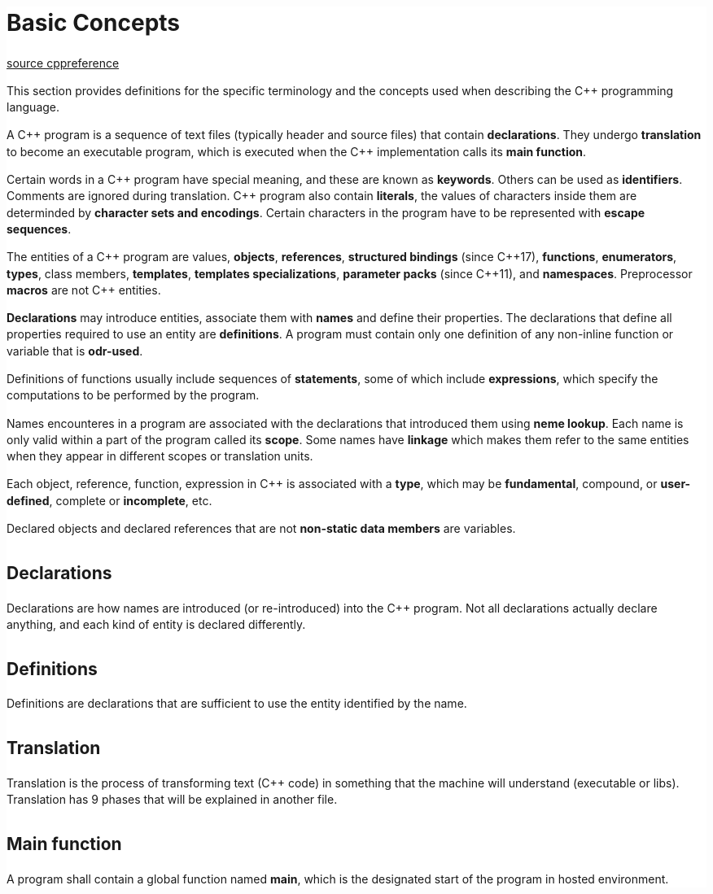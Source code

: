 # Basic Concepts 
[source cppreference](https://en.cppreference.com/w/cpp/language/basic_concepts)

This section provides definitions for the specific terminology and the concepts used when describing
the C++ programming language.

A C++ program is a sequence of text files (typically header and source files) that contain **declarations**. They undergo **translation** to become an executable program, which is executed when the C++ implementation calls its **main function**.

Certain words in a C++ program have special meaning, and these are known as **keywords**. Others can be used as **identifiers**. Comments are ignored during translation. C++ program also contain **literals**, the values of characters inside them are determinded by **character sets and encodings**. Certain characters in the program have to be represented with **escape sequences**.

The entities of a C++ program are values, **objects**, **references**, **structured bindings** (since C++17), **functions**, **enumerators**, **types**, class members, **templates**, **templates specializations**, **parameter packs** (since C++11), and **namespaces**. Preprocessor **macros** are not C++ entities.

**Declarations** may introduce entities, associate them with **names** and define their properties. The declarations that define all properties required to use an entity are **definitions**. A program must contain only one definition of any non-inline function or variable that is **odr-used**.

Definitions of functions usually include sequences of **statements**, some of which include **expressions**, which specify the computations to be performed by the program.

Names encounteres in a program are associated with the declarations that introduced them using **neme lookup**. Each name is only valid within a part of the program called its **scope**. Some names have **linkage** which makes them refer to the same entities when they appear in different scopes or translation units.

Each object, reference, function, expression in C++ is associated with a **type**, which may be **fundamental**, compound, or **user-defined**, complete or **incomplete**, etc.

Declared objects and declared references that are not **non-static data members** are variables. 

## Declarations
Declarations are how names are introduced (or re-introduced) into the C++ program. Not all declarations actually declare anything, and each kind of entity is declared differently.

## Definitions
Definitions are declarations that are sufficient to use the entity identified by the name.

## Translation
Translation is the process of transforming text (C++ code) in something that the machine will understand (executable or libs). Translation has 9 phases that will be explained in another file.

## Main function
A program shall contain a global function named **main**, which is the designated start of the program in hosted environment.
